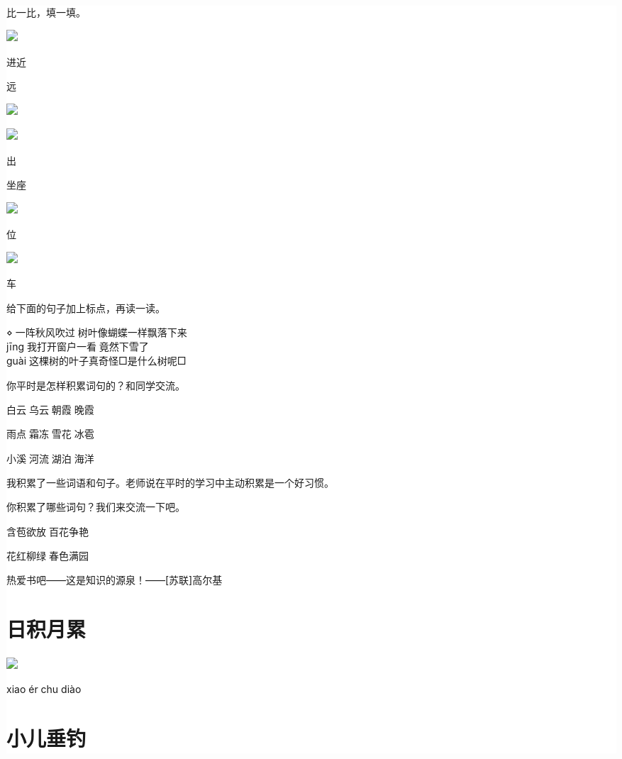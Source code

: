 比一比，填一填。

![](images/77e4b8f42a21e697e542bf466db07077e411c1b92223f2efb79d89d71e5a8f85.jpg)

进近

远

![](images/3c91dd95e56e0223f352754eee7ed6f17934f8f3307ec3e15feed8f5c3d4c584.jpg)

![](images/7b58c9ff81fa731c84c7aba98cd0f6aee6252cf8d7ec74219d0009eac3482c34.jpg)

出

坐座

![](images/cd169dd01f3972f40594ac832c8b636035f7e19acb1c0b90a23d92d38a0cdd7f.jpg)

位

![](images/c0d35b17ae81e4e2dd069e24f5c07bb4ac7f3032688ce3fe0f23aa6c041240a9.jpg)

车

给下面的句子加上标点，再读一读。

$\diamond$  一阵秋风吹过 树叶像蝴蝶一样飘落下来  
jīng 我打开窗户一看 竟然下雪了  
guài 这棵树的叶子真奇怪□是什么树呢□

你平时是怎样积累词句的？和同学交流。

白云 乌云 朝霞 晚霞

雨点 霜冻 雪花 冰雹

小溪 河流 湖泊 海洋

我积累了一些词语和句子。老师说在平时的学习中主动积累是一个好习惯。

你积累了哪些词句？我们来交流一下吧。

含苞欲放 百花争艳

花红柳绿 春色满园

热爱书吧——这是知识的源泉！——[苏联]高尔基

# 日积月累

![](images/8b4b6a9d21cfaee344fd6b349a4ba1d91b7d04ab38b3082ac56ffcd7e977ee89.jpg)

xiao ér chu diào

# 小儿垂钓
